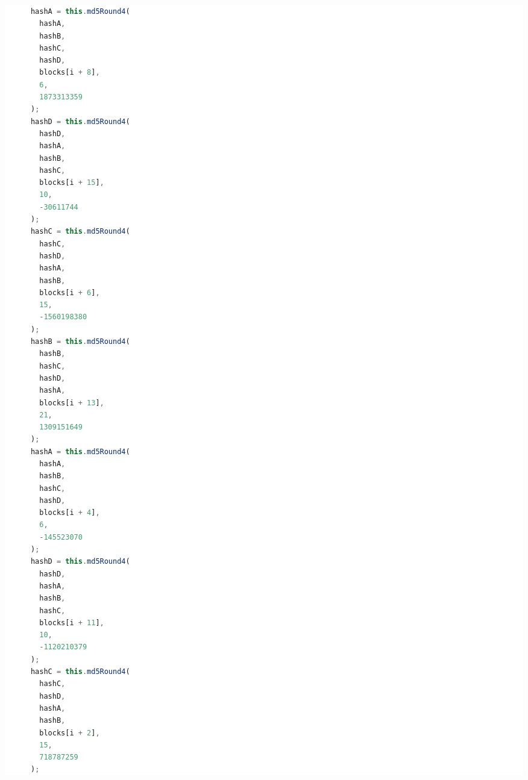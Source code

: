```javascript
      hashA = this.md5Round4(
        hashA,
        hashB,
        hashC,
        hashD,
        blocks[i + 8],
        6,
        1873313359
      );
      hashD = this.md5Round4(
        hashD,
        hashA,
        hashB,
        hashC,
        blocks[i + 15],
        10,
        -30611744
      );
      hashC = this.md5Round4(
        hashC,
        hashD,
        hashA,
        hashB,
        blocks[i + 6],
        15,
        -1560198380
      );
      hashB = this.md5Round4(
        hashB,
        hashC,
        hashD,
        hashA,
        blocks[i + 13],
        21,
        1309151649
      );
      hashA = this.md5Round4(
        hashA,
        hashB,
        hashC,
        hashD,
        blocks[i + 4],
        6,
        -145523070
      );
      hashD = this.md5Round4(
        hashD,
        hashA,
        hashB,
        hashC,
        blocks[i + 11],
        10,
        -1120210379
      );
      hashC = this.md5Round4(
        hashC,
        hashD,
        hashA,
        hashB,
        blocks[i + 2],
        15,
        718787259
      );
```